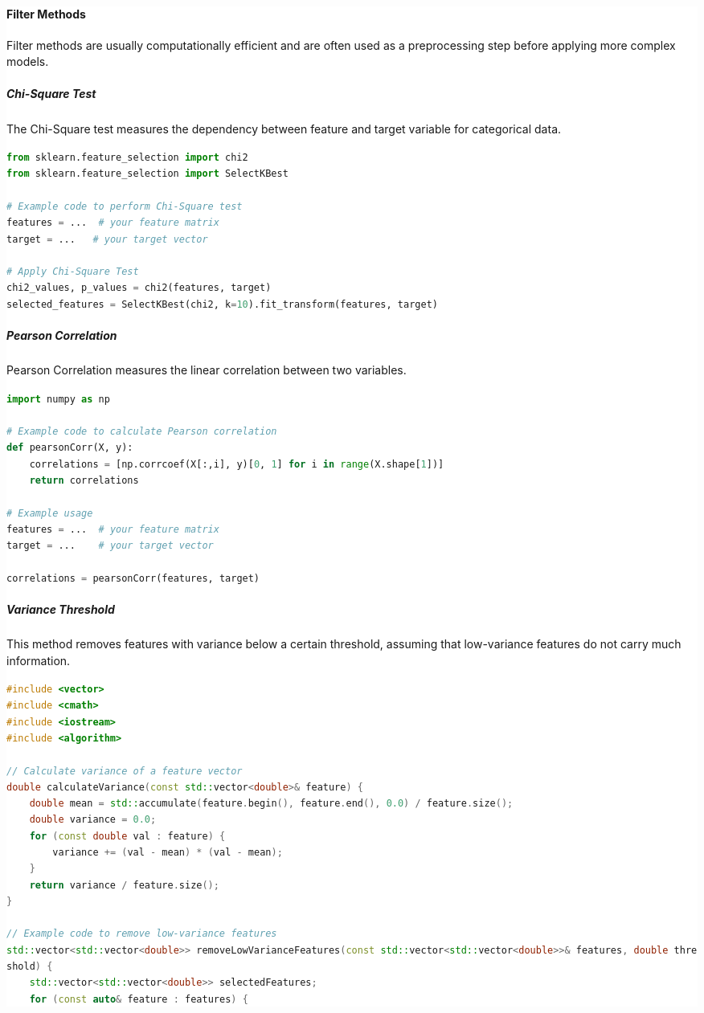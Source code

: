 #### Filter Methods

Filter methods are usually computationally efficient and are often used as a preprocessing step before applying more complex models.

##### Chi-Square Test

The Chi-Square test measures the dependency between feature and target variable for categorical data.

```python
from sklearn.feature_selection import chi2
from sklearn.feature_selection import SelectKBest

# Example code to perform Chi-Square test
features = ...  # your feature matrix
target = ...   # your target vector

# Apply Chi-Square Test
chi2_values, p_values = chi2(features, target)
selected_features = SelectKBest(chi2, k=10).fit_transform(features, target)
```

##### Pearson Correlation

Pearson Correlation measures the linear correlation between two variables.

```python
import numpy as np

# Example code to calculate Pearson correlation
def pearsonCorr(X, y):
    correlations = [np.corrcoef(X[:,i], y)[0, 1] for i in range(X.shape[1])]
    return correlations

# Example usage
features = ...  # your feature matrix
target = ...    # your target vector

correlations = pearsonCorr(features, target)
```

##### Variance Threshold

This method removes features with variance below a certain threshold, assuming that low-variance features do not carry much information.

```cpp
#include <vector>
#include <cmath>
#include <iostream>
#include <algorithm>

// Calculate variance of a feature vector
double calculateVariance(const std::vector<double>& feature) {
    double mean = std::accumulate(feature.begin(), feature.end(), 0.0) / feature.size();
    double variance = 0.0;
    for (const double val : feature) {
        variance += (val - mean) * (val - mean);
    }
    return variance / feature.size();
}

// Example code to remove low-variance features
std::vector<std::vector<double>> removeLowVarianceFeatures(const std::vector<std::vector<double>>& features, double threshold) {
    std::vector<std::vector<double>> selectedFeatures;
    for (const auto& feature : features) {
```